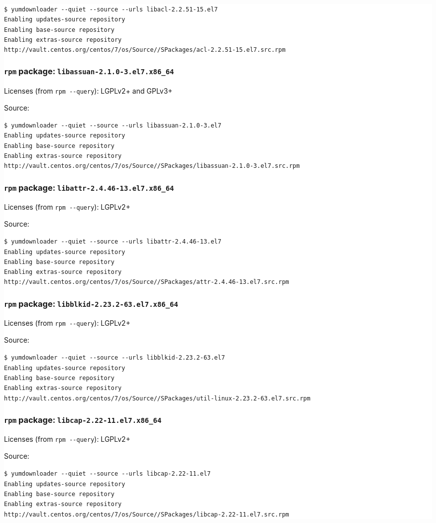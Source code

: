 ```console
$ yumdownloader --quiet --source --urls libacl-2.2.51-15.el7
Enabling updates-source repository
Enabling base-source repository
Enabling extras-source repository
http://vault.centos.org/centos/7/os/Source//SPackages/acl-2.2.51-15.el7.src.rpm
```

### `rpm` package: `libassuan-2.1.0-3.el7.x86_64`

Licenses (from `rpm --query`): LGPLv2+ and GPLv3+

Source:

```console
$ yumdownloader --quiet --source --urls libassuan-2.1.0-3.el7
Enabling updates-source repository
Enabling base-source repository
Enabling extras-source repository
http://vault.centos.org/centos/7/os/Source//SPackages/libassuan-2.1.0-3.el7.src.rpm
```

### `rpm` package: `libattr-2.4.46-13.el7.x86_64`

Licenses (from `rpm --query`): LGPLv2+

Source:

```console
$ yumdownloader --quiet --source --urls libattr-2.4.46-13.el7
Enabling updates-source repository
Enabling base-source repository
Enabling extras-source repository
http://vault.centos.org/centos/7/os/Source//SPackages/attr-2.4.46-13.el7.src.rpm
```

### `rpm` package: `libblkid-2.23.2-63.el7.x86_64`

Licenses (from `rpm --query`): LGPLv2+

Source:

```console
$ yumdownloader --quiet --source --urls libblkid-2.23.2-63.el7
Enabling updates-source repository
Enabling base-source repository
Enabling extras-source repository
http://vault.centos.org/centos/7/os/Source//SPackages/util-linux-2.23.2-63.el7.src.rpm
```

### `rpm` package: `libcap-2.22-11.el7.x86_64`

Licenses (from `rpm --query`): LGPLv2+

Source:

```console
$ yumdownloader --quiet --source --urls libcap-2.22-11.el7
Enabling updates-source repository
Enabling base-source repository
Enabling extras-source repository
http://vault.centos.org/centos/7/os/Source//SPackages/libcap-2.22-11.el7.src.rpm
```
